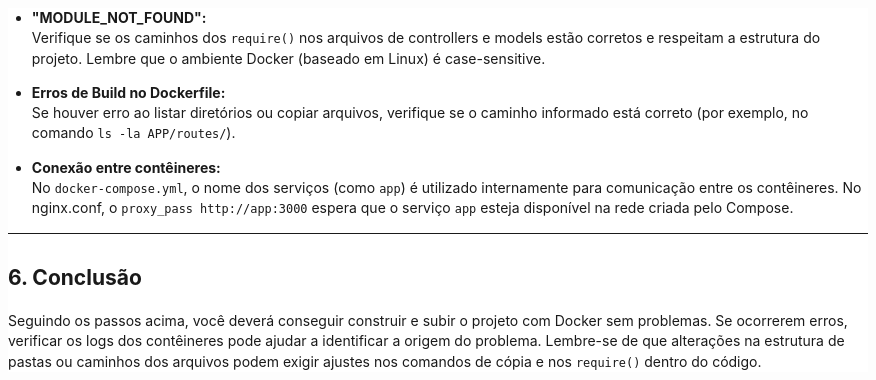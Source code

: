 - **"MODULE_NOT_FOUND":**  
  Verifique se os caminhos dos `require()` nos arquivos de controllers e models estão corretos e respeitam a estrutura do projeto. Lembre que o ambiente Docker (baseado em Linux) é case-sensitive.

- **Erros de Build no Dockerfile:**  
  Se houver erro ao listar diretórios ou copiar arquivos, verifique se o caminho informado está correto (por exemplo, no comando `ls -la APP/routes/`).

- **Conexão entre contêineres:**  
  No `docker-compose.yml`, o nome dos serviços (como `app`) é utilizado internamente para comunicação entre os contêineres. No nginx.conf, o `proxy_pass http://app:3000` espera que o serviço `app` esteja disponível na rede criada pelo Compose.

---

## 6. Conclusão

Seguindo os passos acima, você deverá conseguir construir e subir o projeto com Docker sem problemas. Se ocorrerem erros, verificar os logs dos contêineres pode ajudar a identificar a origem do problema. Lembre-se de que alterações na estrutura de pastas ou caminhos dos arquivos podem exigir ajustes nos comandos de cópia e nos `require()` dentro do código.

